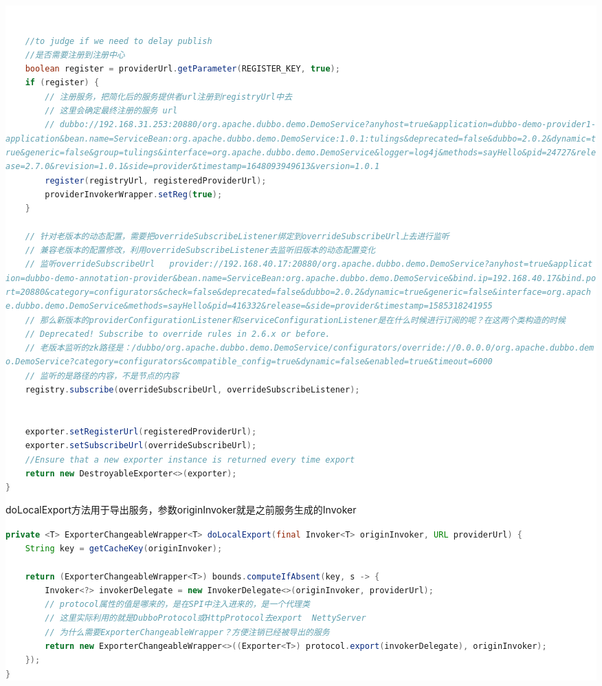 ```java


    //to judge if we need to delay publish
    //是否需要注册到注册中心
    boolean register = providerUrl.getParameter(REGISTER_KEY, true);
    if (register) {
        // 注册服务，把简化后的服务提供者url注册到registryUrl中去
        // 这里会确定最终注册的服务 url
        // dubbo://192.168.31.253:20880/org.apache.dubbo.demo.DemoService?anyhost=true&application=dubbo-demo-provider1-application&bean.name=ServiceBean:org.apache.dubbo.demo.DemoService:1.0.1:tulings&deprecated=false&dubbo=2.0.2&dynamic=true&generic=false&group=tulings&interface=org.apache.dubbo.demo.DemoService&logger=log4j&methods=sayHello&pid=24727&release=2.7.0&revision=1.0.1&side=provider&timestamp=1648093949613&version=1.0.1
        register(registryUrl, registeredProviderUrl);
        providerInvokerWrapper.setReg(true);
    }

    // 针对老版本的动态配置，需要把overrideSubscribeListener绑定到overrideSubscribeUrl上去进行监听
    // 兼容老版本的配置修改，利用overrideSubscribeListener去监听旧版本的动态配置变化
    // 监听overrideSubscribeUrl   provider://192.168.40.17:20880/org.apache.dubbo.demo.DemoService?anyhost=true&application=dubbo-demo-annotation-provider&bean.name=ServiceBean:org.apache.dubbo.demo.DemoService&bind.ip=192.168.40.17&bind.port=20880&category=configurators&check=false&deprecated=false&dubbo=2.0.2&dynamic=true&generic=false&interface=org.apache.dubbo.demo.DemoService&methods=sayHello&pid=416332&release=&side=provider&timestamp=1585318241955
    // 那么新版本的providerConfigurationListener和serviceConfigurationListener是在什么时候进行订阅的呢？在这两个类构造的时候
    // Deprecated! Subscribe to override rules in 2.6.x or before.
    // 老版本监听的zk路径是：/dubbo/org.apache.dubbo.demo.DemoService/configurators/override://0.0.0.0/org.apache.dubbo.demo.DemoService?category=configurators&compatible_config=true&dynamic=false&enabled=true&timeout=6000
    // 监听的是路径的内容，不是节点的内容
    registry.subscribe(overrideSubscribeUrl, overrideSubscribeListener);


    exporter.setRegisterUrl(registeredProviderUrl);
    exporter.setSubscribeUrl(overrideSubscribeUrl);
    //Ensure that a new exporter instance is returned every time export
    return new DestroyableExporter<>(exporter);
}
```

doLocalExport方法用于导出服务，参数originInvoker就是之前服务生成的Invoker 

```java
private <T> ExporterChangeableWrapper<T> doLocalExport(final Invoker<T> originInvoker, URL providerUrl) {
    String key = getCacheKey(originInvoker);

    return (ExporterChangeableWrapper<T>) bounds.computeIfAbsent(key, s -> {
        Invoker<?> invokerDelegate = new InvokerDelegate<>(originInvoker, providerUrl);
        // protocol属性的值是哪来的，是在SPI中注入进来的，是一个代理类
        // 这里实际利用的就是DubboProtocol或HttpProtocol去export  NettyServer
        // 为什么需要ExporterChangeableWrapper？方便注销已经被导出的服务
        return new ExporterChangeableWrapper<>((Exporter<T>) protocol.export(invokerDelegate), originInvoker);
    });
}
```
